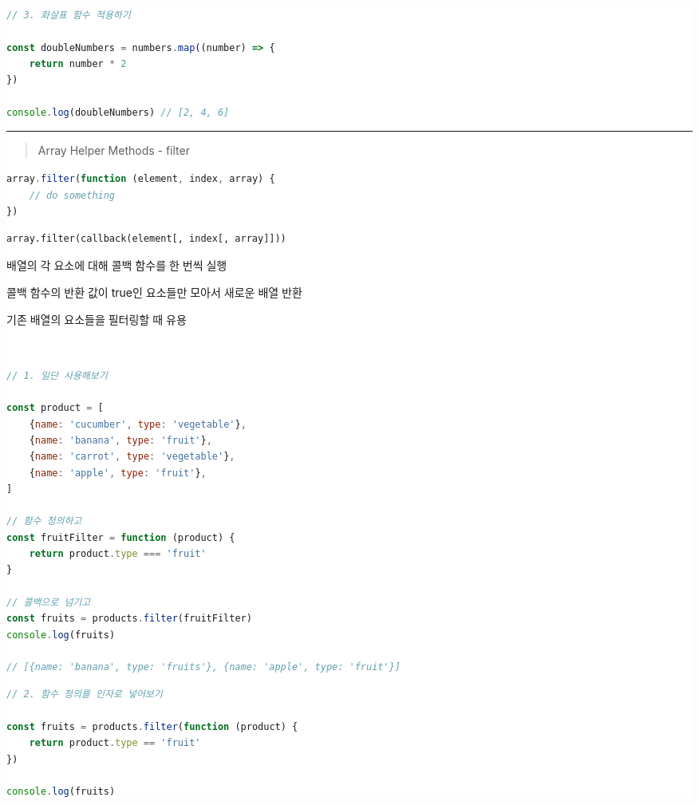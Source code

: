 ```js
// 3. 화살표 함수 적용하기

const doubleNumbers = numbers.map((number) => {
    return number * 2
})

console.log(doubleNumbers) // [2, 4, 6]
```

<hr>

> Array Helper Methods - filter  

```js
array.filter(function (element, index, array) {
    // do something
})
```

```array.filter(callback(element[, index[, array]]))```  

배열의 각 요소에 대해 콜백 함수를 한 번씩 실행  

콜백 함수의 반환 값이 true인 요소들만 모아서 새로운 배열 반환  

기존 배열의 요소들을 필터링할 때 유용  

&nbsp;

```js
// 1. 일단 사용해보기  

const product = [
    {name: 'cucumber', type: 'vegetable'},
    {name: 'banana', type: 'fruit'},
    {name: 'carrot', type: 'vegetable'},
    {name: 'apple', type: 'fruit'},
]

// 함수 정의하고
const fruitFilter = function (product) {
    return product.type === 'fruit'
}

// 콜백으로 넘기고
const fruits = products.filter(fruitFilter)
console.log(fruits)

// [{name: 'banana', type: 'fruits'}, {name: 'apple', type: 'fruit'}]
```

```js
// 2. 함수 정의를 인자로 넣어보기  

const fruits = products.filter(function (product) {
    return product.type == 'fruit'
})

console.log(fruits)
```

